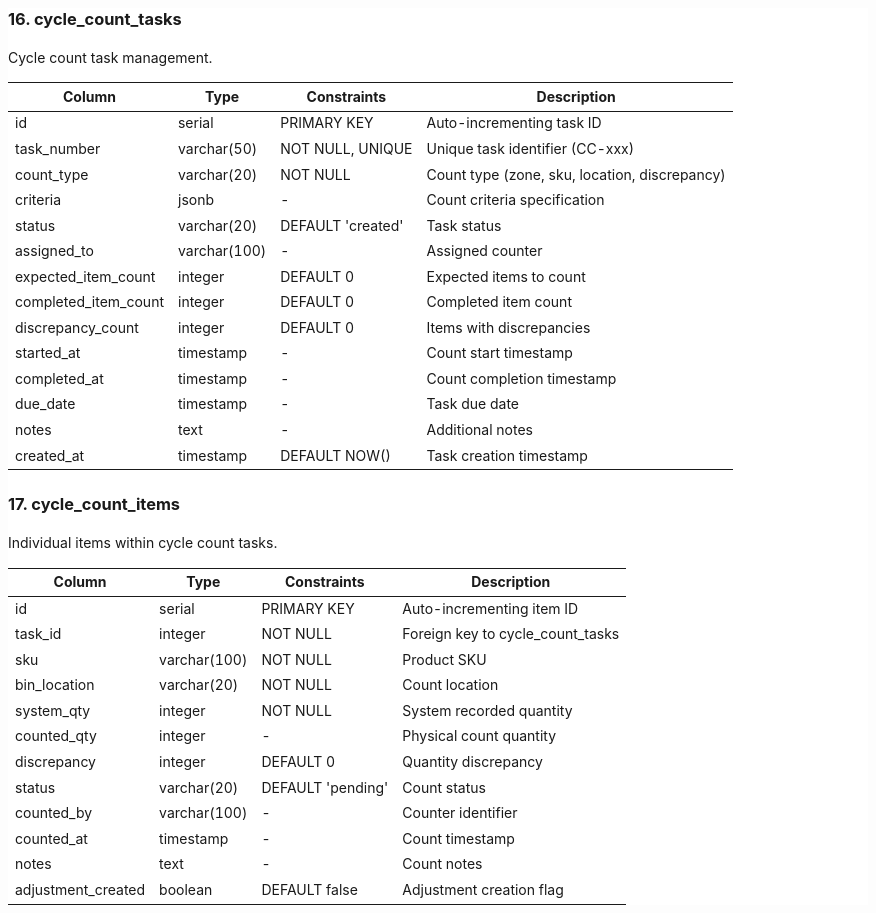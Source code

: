 ### 16. **cycle_count_tasks**
Cycle count task management.

| Column | Type | Constraints | Description |
|--------|------|-------------|-------------|
| id | serial | PRIMARY KEY | Auto-incrementing task ID |
| task_number | varchar(50) | NOT NULL, UNIQUE | Unique task identifier (CC-xxx) |
| count_type | varchar(20) | NOT NULL | Count type (zone, sku, location, discrepancy) |
| criteria | jsonb | - | Count criteria specification |
| status | varchar(20) | DEFAULT 'created' | Task status |
| assigned_to | varchar(100) | - | Assigned counter |
| expected_item_count | integer | DEFAULT 0 | Expected items to count |
| completed_item_count | integer | DEFAULT 0 | Completed item count |
| discrepancy_count | integer | DEFAULT 0 | Items with discrepancies |
| started_at | timestamp | - | Count start timestamp |
| completed_at | timestamp | - | Count completion timestamp |
| due_date | timestamp | - | Task due date |
| notes | text | - | Additional notes |
| created_at | timestamp | DEFAULT NOW() | Task creation timestamp |

### 17. **cycle_count_items**
Individual items within cycle count tasks.

| Column | Type | Constraints | Description |
|--------|------|-------------|-------------|
| id | serial | PRIMARY KEY | Auto-incrementing item ID |
| task_id | integer | NOT NULL | Foreign key to cycle_count_tasks |
| sku | varchar(100) | NOT NULL | Product SKU |
| bin_location | varchar(20) | NOT NULL | Count location |
| system_qty | integer | NOT NULL | System recorded quantity |
| counted_qty | integer | - | Physical count quantity |
| discrepancy | integer | DEFAULT 0 | Quantity discrepancy |
| status | varchar(20) | DEFAULT 'pending' | Count status |
| counted_by | varchar(100) | - | Counter identifier |
| counted_at | timestamp | - | Count timestamp |
| notes | text | - | Count notes |
| adjustment_created | boolean | DEFAULT false | Adjustment creation flag |
